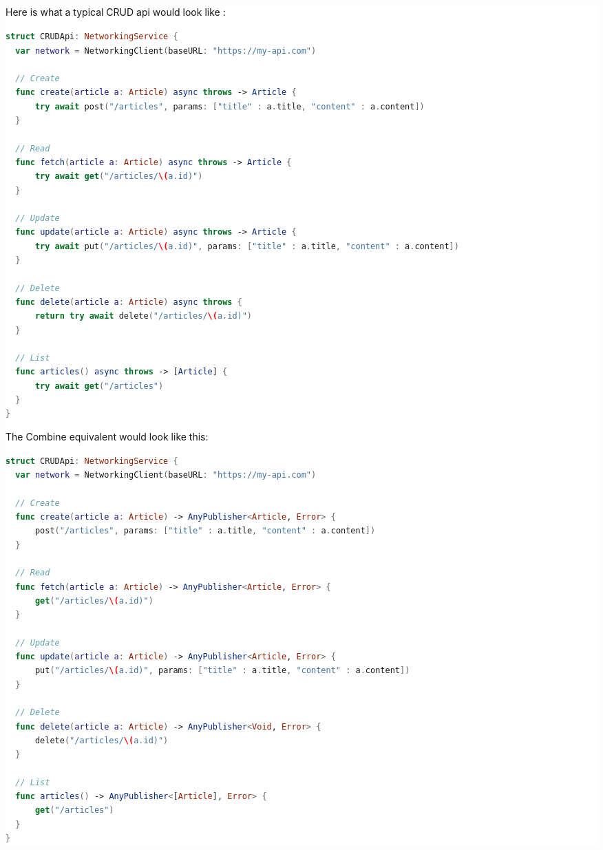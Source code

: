 Here is what a typical CRUD api would look like :

```swift
struct CRUDApi: NetworkingService {
  var network = NetworkingClient(baseURL: "https://my-api.com")

  // Create
  func create(article a: Article) async throws -> Article {
      try await post("/articles", params: ["title" : a.title, "content" : a.content])
  }

  // Read
  func fetch(article a: Article) async throws -> Article {
      try await get("/articles/\(a.id)")
  }

  // Update
  func update(article a: Article) async throws -> Article {
      try await put("/articles/\(a.id)", params: ["title" : a.title, "content" : a.content])
  }

  // Delete
  func delete(article a: Article) async throws {
      return try await delete("/articles/\(a.id)")
  }

  // List
  func articles() async throws -> [Article] {
      try await get("/articles")
  }
}
```

The Combine equivalent would look like this:

```swift
struct CRUDApi: NetworkingService {
  var network = NetworkingClient(baseURL: "https://my-api.com")

  // Create
  func create(article a: Article) -> AnyPublisher<Article, Error> {
      post("/articles", params: ["title" : a.title, "content" : a.content])
  }

  // Read
  func fetch(article a: Article) -> AnyPublisher<Article, Error> {
      get("/articles/\(a.id)")
  }

  // Update
  func update(article a: Article) -> AnyPublisher<Article, Error> {
      put("/articles/\(a.id)", params: ["title" : a.title, "content" : a.content])
  }

  // Delete
  func delete(article a: Article) -> AnyPublisher<Void, Error> {
      delete("/articles/\(a.id)")
  }

  // List
  func articles() -> AnyPublisher<[Article], Error> {
      get("/articles")
  }
}
```
